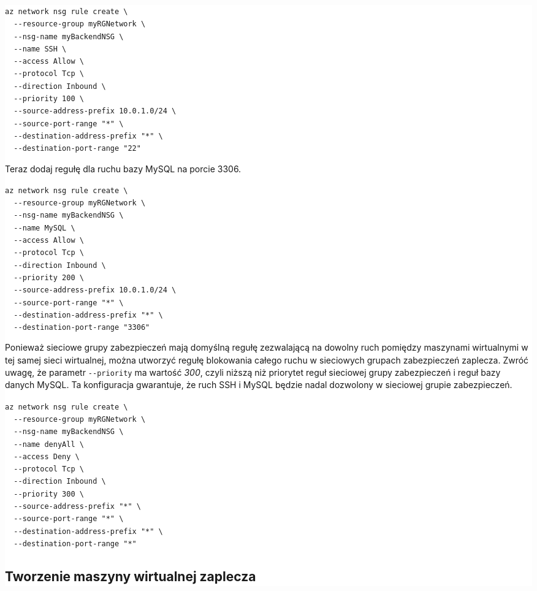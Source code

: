 ```azurecli-interactive 
az network nsg rule create \
  --resource-group myRGNetwork \
  --nsg-name myBackendNSG \
  --name SSH \
  --access Allow \
  --protocol Tcp \
  --direction Inbound \
  --priority 100 \
  --source-address-prefix 10.0.1.0/24 \
  --source-port-range "*" \
  --destination-address-prefix "*" \
  --destination-port-range "22"
```

Teraz dodaj regułę dla ruchu bazy MySQL na porcie 3306.

```azurecli-interactive 
az network nsg rule create \
  --resource-group myRGNetwork \
  --nsg-name myBackendNSG \
  --name MySQL \
  --access Allow \
  --protocol Tcp \
  --direction Inbound \
  --priority 200 \
  --source-address-prefix 10.0.1.0/24 \
  --source-port-range "*" \
  --destination-address-prefix "*" \
  --destination-port-range "3306"
```

Ponieważ sieciowe grupy zabezpieczeń mają domyślną regułę zezwalającą na dowolny ruch pomiędzy maszynami wirtualnymi w tej samej sieci wirtualnej, można utworzyć regułę blokowania całego ruchu w sieciowych grupach zabezpieczeń zaplecza. Zwróć uwagę, że parametr `--priority` ma wartość *300*, czyli niższą niż priorytet reguł sieciowej grupy zabezpieczeń i reguł bazy danych MySQL. Ta konfiguracja gwarantuje, że ruch SSH i MySQL będzie nadal dozwolony w sieciowej grupie zabezpieczeń.

```azurecli-interactive 
az network nsg rule create \
  --resource-group myRGNetwork \
  --nsg-name myBackendNSG \
  --name denyAll \
  --access Deny \
  --protocol Tcp \
  --direction Inbound \
  --priority 300 \
  --source-address-prefix "*" \
  --source-port-range "*" \
  --destination-address-prefix "*" \
  --destination-port-range "*"
```

## <a name="create-back-end-vm"></a>Tworzenie maszyny wirtualnej zaplecza
